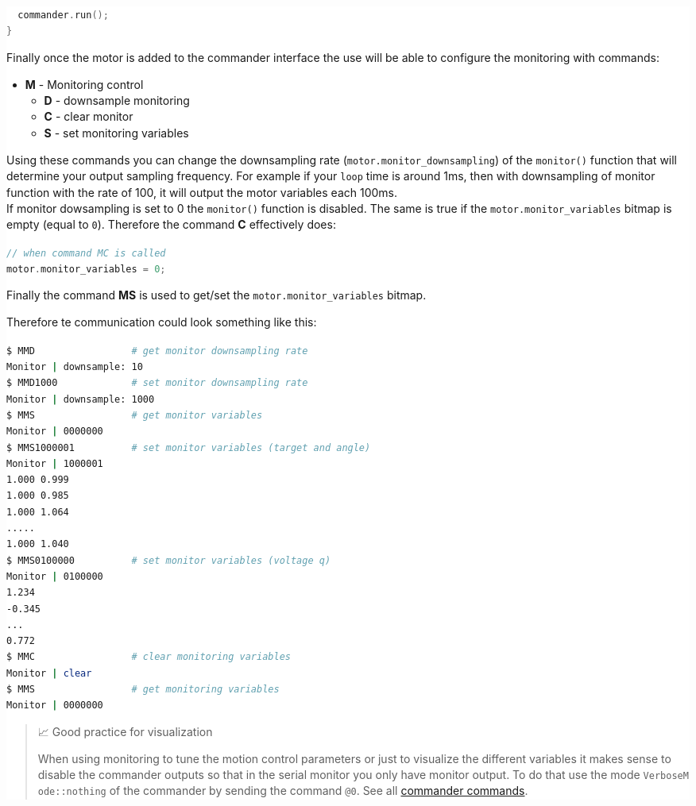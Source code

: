 ```cpp
  commander.run();
}
```
Finally once the motor is added to the commander interface the use will be able to configure the monitoring with commands:
- **M** - Monitoring control    
  - **D** - downsample monitoring     
  - **C** - clear monitor        
  - **S** - set monitoring variables        

Using these commands you can change the downsampling rate (`motor.monitor_downsampling`) of the `monitor()` function that will determine your output sampling frequency. For example if your `loop` time is around 1ms, then with downsampling of monitor function with the rate of 100, it will output the motor variables each 100ms.  
If monitor dowsampling is set to 0  the `monitor()` function is disabled. The same is true if the `motor.monitor_variables` bitmap is empty (equal to `0`). Therefore the command **C** effectively does:
```cpp
// when command MC is called
motor.monitor_variables = 0;
```
Finally the command **MS** is used to get/set the `motor.monitor_variables` bitmap. 

Therefore te communication could look something like this:
```sh
$ MMD                 # get monitor downsampling rate
Monitor | downsample: 10 
$ MMD1000             # set monitor downsampling rate
Monitor | downsample: 1000 
$ MMS                 # get monitor variables
Monitor | 0000000
$ MMS1000001          # set monitor variables (target and angle)
Monitor | 1000001
1.000 0.999
1.000 0.985
1.000 1.064
.....
1.000 1.040
$ MMS0100000          # set monitor variables (voltage q)
Monitor | 0100000
1.234
-0.345
...
0.772
$ MMC                 # clear monitoring variables
Monitor | clear
$ MMS                 # get monitoring variables
Monitor | 0000000
```

<blockquote class="info"><p class="heading">📈 Good practice for visualization</p>
When using monitoring to tune the motion control parameters or just to visualize the different variables it makes sense to disable the commander outputs so that in the serial monitor you only have monitor output. To do that use the mode <code class="highlighter-rouge">VerboseMode::nothing</code> of the commander by sending the command <code class="highlighter-rouge">@0</code>. See all <a href="commander_interface#commander-commands">commander commands</a>.
</blockquote>
